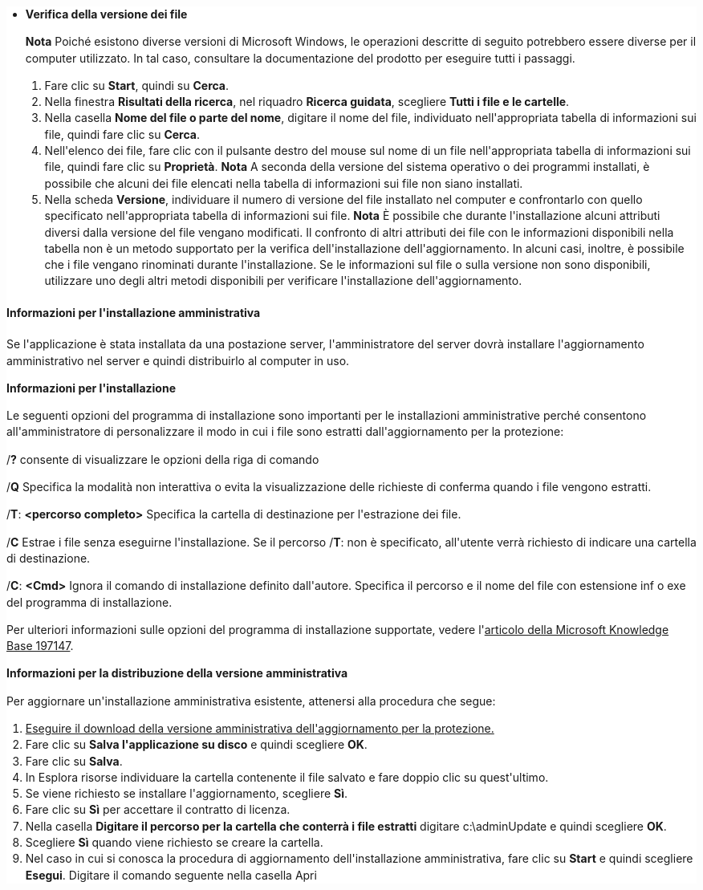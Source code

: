 -   **Verifica della versione dei file**

    **Nota** Poiché esistono diverse versioni di Microsoft Windows, le operazioni descritte di seguito potrebbero essere diverse per il computer utilizzato. In tal caso, consultare la documentazione del prodotto per eseguire tutti i passaggi.

    1.  Fare clic su **Start**, quindi su **Cerca**.
    2.  Nella finestra **Risultati della ricerca**, nel riquadro **Ricerca guidata**, scegliere **Tutti i file e le cartelle**.
    3.  Nella casella **Nome del file o parte del nome**, digitare il nome del file, individuato nell'appropriata tabella di informazioni sui file, quindi fare clic su **Cerca**.
    4.  Nell'elenco dei file, fare clic con il pulsante destro del mouse sul nome di un file nell'appropriata tabella di informazioni sui file, quindi fare clic su **Proprietà**.
        **Nota** A seconda della versione del sistema operativo o dei programmi installati, è possibile che alcuni dei file elencati nella tabella di informazioni sui file non siano installati.
    5.  Nella scheda **Versione**, individuare il numero di versione del file installato nel computer e confrontarlo con quello specificato nell'appropriata tabella di informazioni sui file.
        **Nota** È possibile che durante l'installazione alcuni attributi diversi dalla versione del file vengano modificati. Il confronto di altri attributi dei file con le informazioni disponibili nella tabella non è un metodo supportato per la verifica dell'installazione dell'aggiornamento. In alcuni casi, inoltre, è possibile che i file vengano rinominati durante l'installazione. Se le informazioni sul file o sulla versione non sono disponibili, utilizzare uno degli altri metodi disponibili per verificare l'installazione dell'aggiornamento.

#### Informazioni per l'installazione amministrativa

Se l'applicazione è stata installata da una postazione server, l'amministratore del server dovrà installare l'aggiornamento amministrativo nel server e quindi distribuirlo al computer in uso.

**Informazioni per l'installazione**

Le seguenti opzioni del programma di installazione sono importanti per le installazioni amministrative perché consentono all'amministratore di personalizzare il modo in cui i file sono estratti dall'aggiornamento per la protezione:

/**?** consente di visualizzare le opzioni della riga di comando

/**Q** Specifica la modalità non interattiva o evita la visualizzazione delle richieste di conferma quando i file vengono estratti.

/**T**: **&lt;percorso completo&gt;** Specifica la cartella di destinazione per l'estrazione dei file.

/**C** Estrae i file senza eseguirne l'installazione. Se il percorso /**T**: non è specificato, all'utente verrà richiesto di indicare una cartella di destinazione.

/**C**: **&lt;Cmd&gt;** Ignora il comando di installazione definito dall'autore. Specifica il percorso e il nome del file con estensione inf o exe del programma di installazione.

Per ulteriori informazioni sulle opzioni del programma di installazione supportate, vedere l'[articolo della Microsoft Knowledge Base 197147](http://support.microsoft.com/kb/197147).

**Informazioni per la distribuzione della versione amministrativa**

Per aggiornare un'installazione amministrativa esistente, attenersi alla procedura che segue:

1.  [Eseguire il download della versione amministrativa dell'aggiornamento per la protezione.](http://download.microsoft.com/download/f/3/9/f39b9399-4caf-4d78-8375-de0ea88e5166/visio2002-kb873354-fullfile-enu.exe)
2.  Fare clic su **Salva l'applicazione su disco** e quindi scegliere **OK**.
3.  Fare clic su **Salva**.
4.  In Esplora risorse individuare la cartella contenente il file salvato e fare doppio clic su quest'ultimo.
5.  Se viene richiesto se installare l'aggiornamento, scegliere **Sì**.
6.  Fare clic su **Sì** per accettare il contratto di licenza.
7.  Nella casella **Digitare il percorso per la cartella che conterrà i file estratti** digitare c:\\adminUpdate e quindi scegliere **OK**.
8.  Scegliere **Sì** quando viene richiesto se creare la cartella.
9.  Nel caso in cui si conosca la procedura di aggiornamento dell'installazione amministrativa, fare clic su **Start** e quindi scegliere **Esegui**. Digitare il comando seguente nella casella Apri